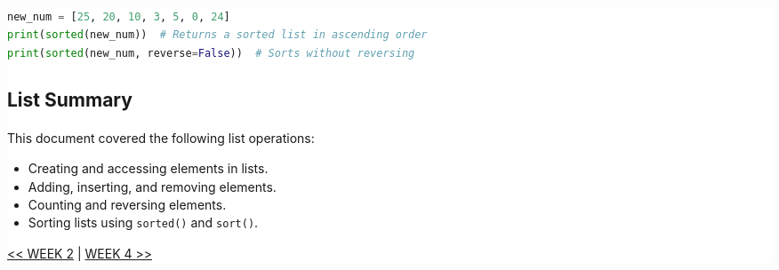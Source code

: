 ```python
new_num = [25, 20, 10, 3, 5, 0, 24]
print(sorted(new_num))  # Returns a sorted list in ascending order
print(sorted(new_num, reverse=False))  # Sorts without reversing
```

## List Summary

This document covered the following list operations:

- Creating and accessing elements in lists.
- Adding, inserting, and removing elements.
- Counting and reversing elements.
- Sorting lists using `sorted()` and `sort()`.

[<< WEEK 2](../readme.md) | [WEEK 4 >>](../WEEK-4/week-4.md)
